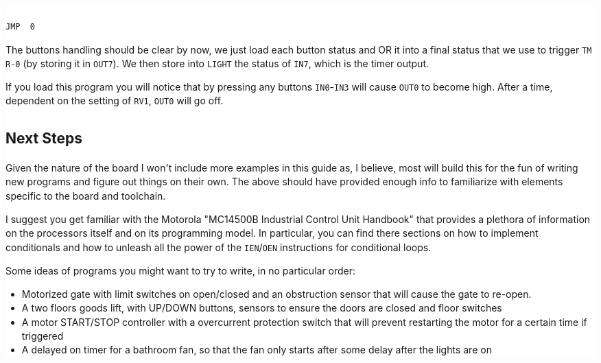 ````

JMP  0
````

The buttons handling should be clear by now, we just load each button status and OR it into a final status that we use
to trigger `TMR-0` (by storing it in `OUT7`). We then store into `LIGHT` the status of `IN7`, which is the timer output.

If you load this program you will notice that by pressing any buttons `IN0`-`IN3` will cause `OUT0` to become high.
After a time, dependent on the setting of `RV1`, `OUT0` will go off.

## Next Steps

Given the nature of the board I won't include more examples in this guide as, I believe, most will build this for the
fun of writing new programs and figure out things on their own. The above should have provided enough info to
familiarize with elements specific to the board and toolchain.

I suggest you get familiar with the Motorola "MC14500B Industrial Control Unit Handbook" that provides a plethora of
information on the processors itself and on its programming model. In particular, you can find there sections on how
to implement conditionals and how to unleash all the power of the `IEN`/`OEN` instructions for conditional loops. 

Some ideas of programs you might want to try to write, in no particular order:

* Motorized gate with limit switches on open/closed and an obstruction sensor that will cause the gate to re-open.
* A two floors goods lift, with UP/DOWN buttons, sensors to ensure the doors are closed and floor switches
* A motor START/STOP controller with a overcurrent protection switch that will prevent restarting the motor for a
  certain time if triggered
* A delayed on timer for a bathroom fan, so that the fan only starts after some delay after the lights are on
